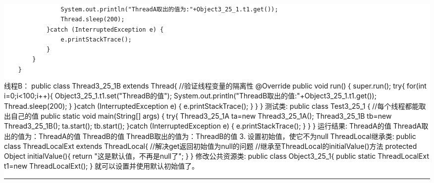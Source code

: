 					System.out.println("ThreadA取出的值为:"+Object3_25_1.t1.get());
					Thread.sleep(200);
				}catch (InterruptedException e) {
					e.printStackTrace();
				}
			}
		}
线程B：
		public class Thread3_25_1B extends Thread{
			//验证线程变量的隔离性
			@Override
			public void run() {
				super.run();
				try{
					for(int i=0;i<100;i++){
						Object3_25_1.t1.set("ThreadB的值");
						System.out.println("ThreadB取出的值:"+Object3_25_1.t1.get());
						Thread.sleep(200);
					}
				}catch (InterruptedException e) {
					e.printStackTrace();
				}
			}
		}
测试类:
		public class Test3_25_1 {
			//每个线程都能取出自己的值
			public static void main(String[] args) {
				try{
					Thread3_25_1A ta=new Thread3_25_1A();
					Thread3_25_1B tb=new Thread3_25_1B();
					ta.start();
					tb.start();
				}catch (InterruptedException e) {
					e.printStackTrace();
				}
			}
		}
运行结果:
		ThreadA的值
		ThreadA取出的值为：ThreadA的值
		ThreadB的值
		ThreadB取出的值为：ThreadB的值
3. 设置初始值，使它不为null
ThreadLocal继承类:
		public class ThreadLocalExt extends ThreadLocal{
			//解决get返回初始值为null的问题
			//继承至ThreadLocal的initialValue()方法
			protected Object initialValue(){
				return "这是默认值，不再是null了";
			}
		}
修改公共资源类:
		public class Object3_25_1{
			public static ThreadLocalExt t1=new ThreadLocalExt();
		}
就可以设置并使用默认初始值了。

---